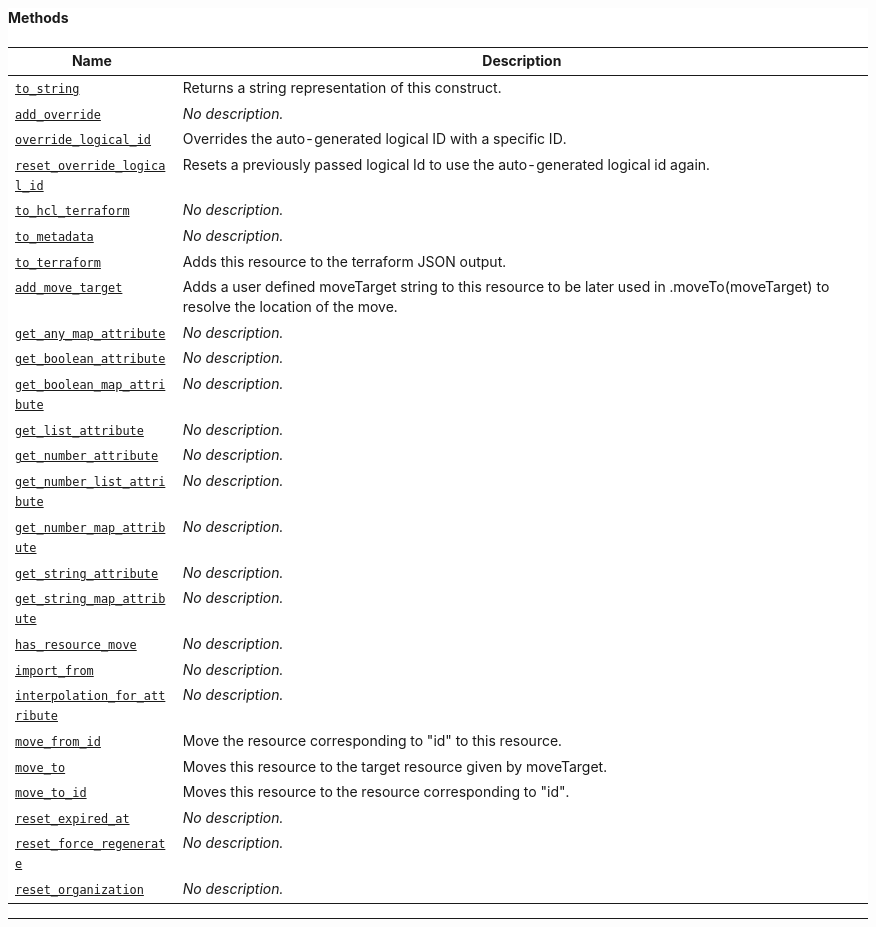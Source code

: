 
#### Methods <a name="Methods" id="Methods"></a>

| **Name** | **Description** |
| --- | --- |
| <code><a href="#@cdktf/provider-tfe.auditTrailToken.AuditTrailToken.toString">to_string</a></code> | Returns a string representation of this construct. |
| <code><a href="#@cdktf/provider-tfe.auditTrailToken.AuditTrailToken.addOverride">add_override</a></code> | *No description.* |
| <code><a href="#@cdktf/provider-tfe.auditTrailToken.AuditTrailToken.overrideLogicalId">override_logical_id</a></code> | Overrides the auto-generated logical ID with a specific ID. |
| <code><a href="#@cdktf/provider-tfe.auditTrailToken.AuditTrailToken.resetOverrideLogicalId">reset_override_logical_id</a></code> | Resets a previously passed logical Id to use the auto-generated logical id again. |
| <code><a href="#@cdktf/provider-tfe.auditTrailToken.AuditTrailToken.toHclTerraform">to_hcl_terraform</a></code> | *No description.* |
| <code><a href="#@cdktf/provider-tfe.auditTrailToken.AuditTrailToken.toMetadata">to_metadata</a></code> | *No description.* |
| <code><a href="#@cdktf/provider-tfe.auditTrailToken.AuditTrailToken.toTerraform">to_terraform</a></code> | Adds this resource to the terraform JSON output. |
| <code><a href="#@cdktf/provider-tfe.auditTrailToken.AuditTrailToken.addMoveTarget">add_move_target</a></code> | Adds a user defined moveTarget string to this resource to be later used in .moveTo(moveTarget) to resolve the location of the move. |
| <code><a href="#@cdktf/provider-tfe.auditTrailToken.AuditTrailToken.getAnyMapAttribute">get_any_map_attribute</a></code> | *No description.* |
| <code><a href="#@cdktf/provider-tfe.auditTrailToken.AuditTrailToken.getBooleanAttribute">get_boolean_attribute</a></code> | *No description.* |
| <code><a href="#@cdktf/provider-tfe.auditTrailToken.AuditTrailToken.getBooleanMapAttribute">get_boolean_map_attribute</a></code> | *No description.* |
| <code><a href="#@cdktf/provider-tfe.auditTrailToken.AuditTrailToken.getListAttribute">get_list_attribute</a></code> | *No description.* |
| <code><a href="#@cdktf/provider-tfe.auditTrailToken.AuditTrailToken.getNumberAttribute">get_number_attribute</a></code> | *No description.* |
| <code><a href="#@cdktf/provider-tfe.auditTrailToken.AuditTrailToken.getNumberListAttribute">get_number_list_attribute</a></code> | *No description.* |
| <code><a href="#@cdktf/provider-tfe.auditTrailToken.AuditTrailToken.getNumberMapAttribute">get_number_map_attribute</a></code> | *No description.* |
| <code><a href="#@cdktf/provider-tfe.auditTrailToken.AuditTrailToken.getStringAttribute">get_string_attribute</a></code> | *No description.* |
| <code><a href="#@cdktf/provider-tfe.auditTrailToken.AuditTrailToken.getStringMapAttribute">get_string_map_attribute</a></code> | *No description.* |
| <code><a href="#@cdktf/provider-tfe.auditTrailToken.AuditTrailToken.hasResourceMove">has_resource_move</a></code> | *No description.* |
| <code><a href="#@cdktf/provider-tfe.auditTrailToken.AuditTrailToken.importFrom">import_from</a></code> | *No description.* |
| <code><a href="#@cdktf/provider-tfe.auditTrailToken.AuditTrailToken.interpolationForAttribute">interpolation_for_attribute</a></code> | *No description.* |
| <code><a href="#@cdktf/provider-tfe.auditTrailToken.AuditTrailToken.moveFromId">move_from_id</a></code> | Move the resource corresponding to "id" to this resource. |
| <code><a href="#@cdktf/provider-tfe.auditTrailToken.AuditTrailToken.moveTo">move_to</a></code> | Moves this resource to the target resource given by moveTarget. |
| <code><a href="#@cdktf/provider-tfe.auditTrailToken.AuditTrailToken.moveToId">move_to_id</a></code> | Moves this resource to the resource corresponding to "id". |
| <code><a href="#@cdktf/provider-tfe.auditTrailToken.AuditTrailToken.resetExpiredAt">reset_expired_at</a></code> | *No description.* |
| <code><a href="#@cdktf/provider-tfe.auditTrailToken.AuditTrailToken.resetForceRegenerate">reset_force_regenerate</a></code> | *No description.* |
| <code><a href="#@cdktf/provider-tfe.auditTrailToken.AuditTrailToken.resetOrganization">reset_organization</a></code> | *No description.* |

---
